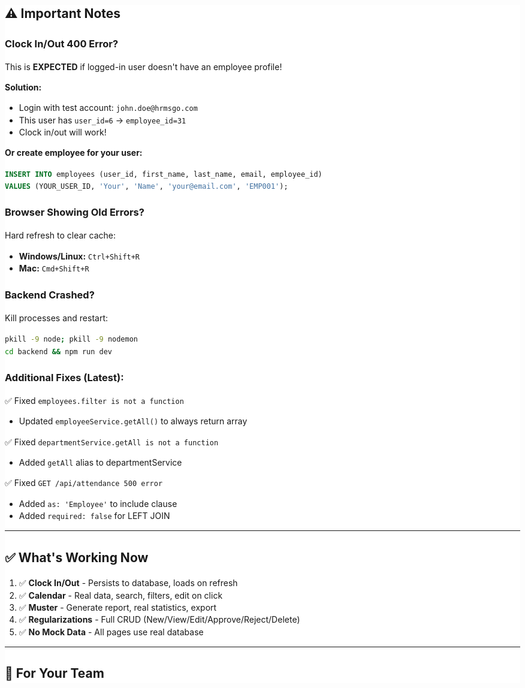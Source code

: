 
## ⚠️ **Important Notes**

### **Clock In/Out 400 Error?**
This is **EXPECTED** if logged-in user doesn't have an employee profile!

**Solution:**
- Login with test account: `john.doe@hrmsgo.com` 
- This user has `user_id=6` → `employee_id=31`
- Clock in/out will work!

**Or create employee for your user:**
```sql
INSERT INTO employees (user_id, first_name, last_name, email, employee_id)
VALUES (YOUR_USER_ID, 'Your', 'Name', 'your@email.com', 'EMP001');
```

### **Browser Showing Old Errors?**
Hard refresh to clear cache:
- **Windows/Linux:** `Ctrl+Shift+R`
- **Mac:** `Cmd+Shift+R`

### **Backend Crashed?**
Kill processes and restart:
```bash
pkill -9 node; pkill -9 nodemon
cd backend && npm run dev
```

### **Additional Fixes (Latest):**
✅ Fixed `employees.filter is not a function`
  - Updated `employeeService.getAll()` to always return array

✅ Fixed `departmentService.getAll is not a function`
  - Added `getAll` alias to departmentService

✅ Fixed `GET /api/attendance 500 error`
  - Added `as: 'Employee'` to include clause
  - Added `required: false` for LEFT JOIN

---

## ✅ **What's Working Now**

1. ✅ **Clock In/Out** - Persists to database, loads on refresh
2. ✅ **Calendar** - Real data, search, filters, edit on click
3. ✅ **Muster** - Generate report, real statistics, export
4. ✅ **Regularizations** - Full CRUD (New/View/Edit/Approve/Reject/Delete)
5. ✅ **No Mock Data** - All pages use real database

---

## 🚀 **For Your Team**
